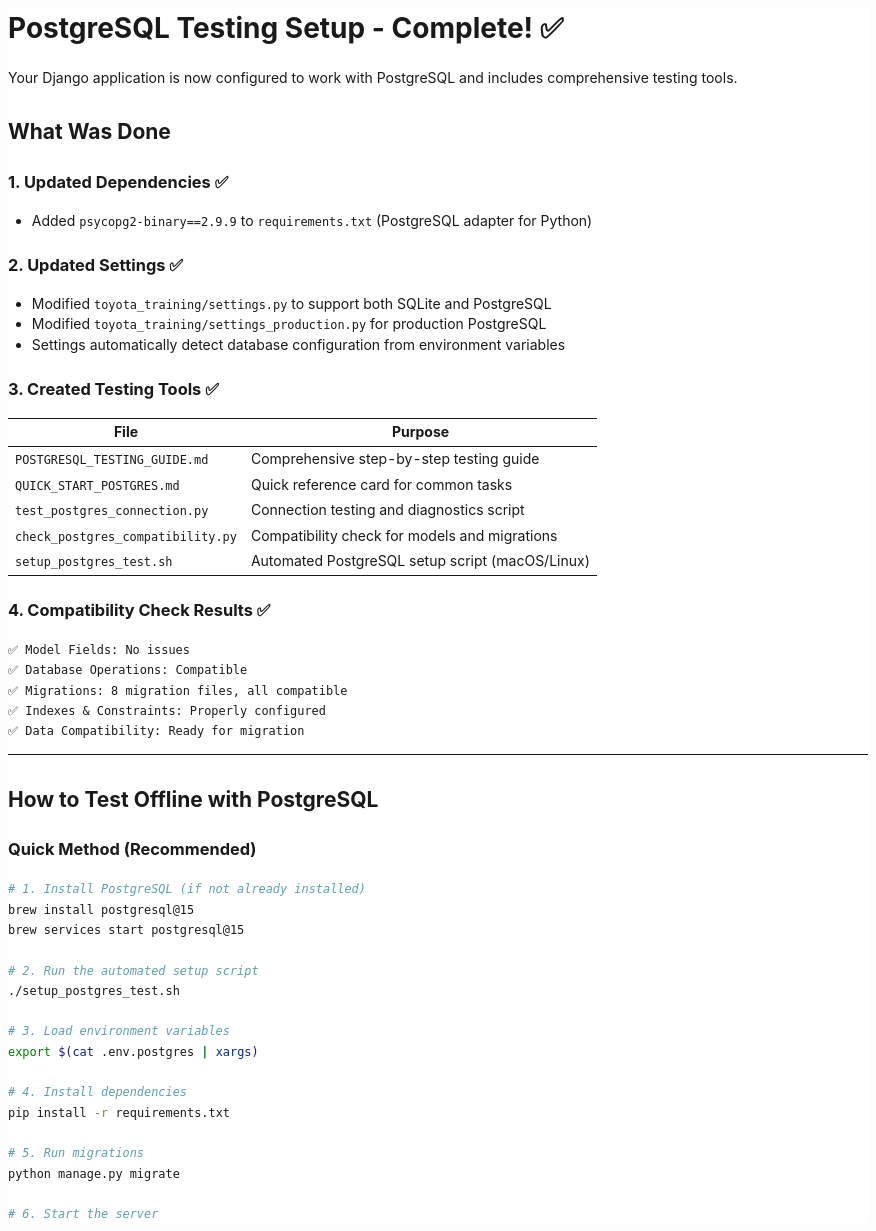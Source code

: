 # PostgreSQL Testing Setup - Complete! ✅

Your Django application is now configured to work with PostgreSQL and includes comprehensive testing tools.

## What Was Done

### 1. **Updated Dependencies** ✅
- Added `psycopg2-binary==2.9.9` to `requirements.txt` (PostgreSQL adapter for Python)

### 2. **Updated Settings** ✅
- Modified `toyota_training/settings.py` to support both SQLite and PostgreSQL
- Modified `toyota_training/settings_production.py` for production PostgreSQL
- Settings automatically detect database configuration from environment variables

### 3. **Created Testing Tools** ✅

| File | Purpose |
|------|---------|
| `POSTGRESQL_TESTING_GUIDE.md` | Comprehensive step-by-step testing guide |
| `QUICK_START_POSTGRES.md` | Quick reference card for common tasks |
| `test_postgres_connection.py` | Connection testing and diagnostics script |
| `check_postgres_compatibility.py` | Compatibility check for models and migrations |
| `setup_postgres_test.sh` | Automated PostgreSQL setup script (macOS/Linux) |

### 4. **Compatibility Check Results** ✅
```
✅ Model Fields: No issues
✅ Database Operations: Compatible
✅ Migrations: 8 migration files, all compatible
✅ Indexes & Constraints: Properly configured
✅ Data Compatibility: Ready for migration
```

---

## How to Test Offline with PostgreSQL

### Quick Method (Recommended)

```bash
# 1. Install PostgreSQL (if not already installed)
brew install postgresql@15
brew services start postgresql@15

# 2. Run the automated setup script
./setup_postgres_test.sh

# 3. Load environment variables
export $(cat .env.postgres | xargs)

# 4. Install dependencies
pip install -r requirements.txt

# 5. Run migrations
python manage.py migrate

# 6. Start the server
```